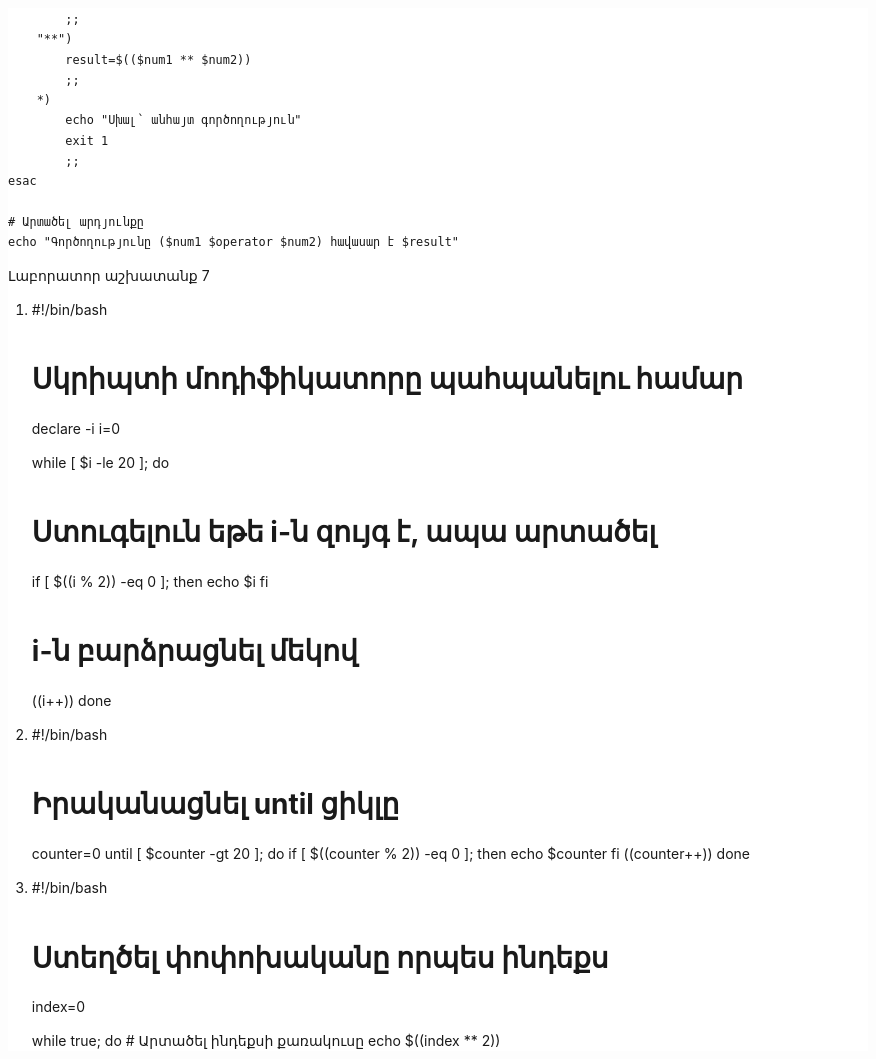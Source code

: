             ;;
        "**")
            result=$(($num1 ** $num2))
            ;;
        *)
            echo "Սխալ՝ անհայտ գործողություն"
            exit 1
            ;;
    esac

    # Արտածել արդյունքը
    echo "Գործողությունը ($num1 $operator $num2) հավասար է $result"

Լաբորատոր աշխատանք 7

1. #!/bin/bash

    # Սկրիպտի մոդիֆիկատորը պահպանելու համար
    declare -i i=0

    while [ $i -le 20 ]; do
    # Ստուգելուն եթե i-ն զույգ է, ապա արտածել
    if [ $((i % 2)) -eq 0 ]; then
        echo $i
    fi
    # i-ն բարձրացնել մեկով
    ((i++))
    done
2. #!/bin/bash
    # Իրականացնել until ցիկլը
    counter=0
    until [ $counter -gt 20 ]; do
        if [ $((counter % 2)) -eq 0 ]; then
            echo $counter
        fi
        ((counter++))
    done
3. #!/bin/bash
    # Ստեղծել փոփոխականը որպես ինդեքս
    index=0

    
    while true; do
        # Արտածել ինդեքսի քառակուսը
        echo $((index ** 2))
